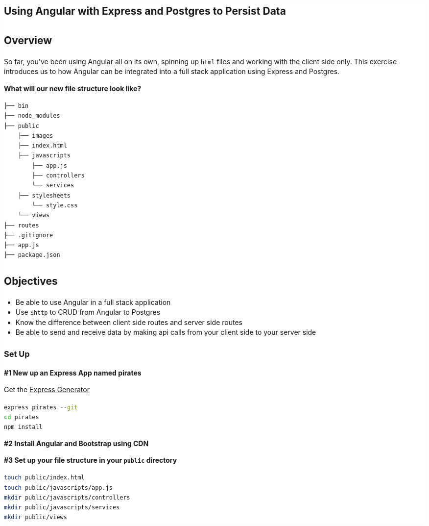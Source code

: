 ## Using Angular with Express and Postgres to Persist Data

## Overview

So far, you've been using Angular all on its own, spinning up `html` files and
working with the client side only. This exercise introduces us to how
Angular can be integrated into a full stack application using Express and Postgres.

__What will our new file structure look like?__

```
├── bin
├── node_modules
├── public
    ├── images
    ├── index.html
    ├── javascripts
        ├── app.js
        ├── controllers
        └── services
    ├── stylesheets
        └── style.css
    └── views
├── routes
├── .gitignore
├── app.js
├── package.json

```

## Objectives
* Be able to use Angular in a full stack application
* Use `$http` to CRUD from Angular to Postgres
* Know the difference between client side routes and server side routes
* Be able to send and receive data by making api calls from your client side to your server side


### Set Up
__#1 New up an Express App named pirates__

Get the [Express Generator](https://github.com/expressjs/generator)

```sh
express pirates --git
cd pirates
npm install
```
__#2 Install Angular and Bootstrap using CDN__


__#3 Set up your file structure in your `public` directory__
```sh
touch public/index.html
touch public/javascripts/app.js
mkdir public/javascripts/controllers
mkdir public/javascripts/services
mkdir public/views  
```
